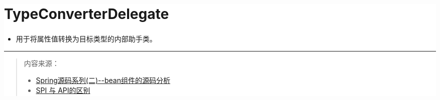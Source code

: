 








# TypeConverterDelegate

- 用于将属性值转换为目标类型的内部助手类。









------

> 内容来源：
>
> - [Spring源码系列(二)--bean组件的源码分析](https://www.cnblogs.com/ZhangZiSheng001/p/13196228.html)
> - [SPI 与 API的区别](https://blog.csdn.net/jyxmust/article/details/82562242)


